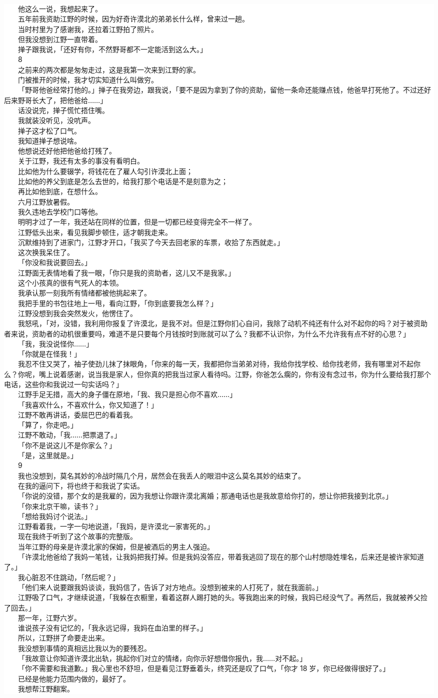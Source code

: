 &emsp;&emsp;他这么一说，我想起来了。  
&emsp;&emsp;五年前我资助江野的时候，因为好奇许漠北的弟弟长什么样，曾来过一趟。  
&emsp;&emsp;当时村里为了感谢我，还拉着江野拍了照片。  
&emsp;&emsp;但我没想到江野一直带着。  
&emsp;&emsp;掸子跟我说，「还好有你，不然野哥都不一定能活到这么大。」  
&emsp;&emsp;8  
&emsp;&emsp;之前来的两次都是匆匆走过，这是我第一次来到江野的家。  
&emsp;&emsp;门被推开的时候，我才切实知道什么叫做穷。  
&emsp;&emsp;「野哥他爸经常打他的。」掸子在我旁边，跟我说，「要不是因为拿到了你的资助，留他一条命还能赚点钱，他爸早打死他了。不过还好后来野哥长大了，把他爸给……」  
&emsp;&emsp;话没说完，掸子慌忙捂住嘴。  
&emsp;&emsp;我就装没听见，没吭声。  
&emsp;&emsp;掸子这才松了口气。  
&emsp;&emsp;我知道掸子想说啥。  
&emsp;&emsp;他想说还好他把他爸给打残了。  
&emsp;&emsp;关于江野，我还有太多的事没有看明白。  
&emsp;&emsp;比如他为什么要辍学，将钱花在了雇人勾引许漠北上面；  
&emsp;&emsp;比如他的养父到底是怎么去世的，给我打那个电话是不是刻意为之；  
&emsp;&emsp;再比如他到底，在想什么。  
&emsp;&emsp;六月江野放暑假。  
&emsp;&emsp;我久违地去学校门口等他。  
&emsp;&emsp;明明才过了一年，我还站在同样的位置，但是一切都已经变得完全不一样了。  
&emsp;&emsp;江野低头出来，看见我脚步顿住，适才朝我走来。  
&emsp;&emsp;沉默维持到了进家门，江野才开口，「我买了今天去回老家的车票，收拾了东西就走。」  
&emsp;&emsp;这次换我呆住了。  
&emsp;&emsp;「你没和我说要回去。」  
&emsp;&emsp;江野面无表情地看了我一眼，「你只是我的资助者，这儿又不是我家。」  
&emsp;&emsp;这个小孩真的很有气死人的本领。  
&emsp;&emsp;我承认那一刻我所有情绪都被他挑起来了。  
&emsp;&emsp;我把手里的书包往地上一甩，看向江野，「你到底要我怎么样？」  
&emsp;&emsp;江野没想到我会突然发火，他愣住了。  
&emsp;&emsp;我怒吼，「对，没错，我利用你报复了许漠北，是我不对。但是江野你扪心自问，我除了动机不纯还有什么对不起你的吗？对于被资助者来说，资助者的动机很重要吗，难道不是只要每个月钱按时到账就可以了么？我都不认识你，为什么不允许我有点不好的心思？」  
&emsp;&emsp;「我，我没说怪你……」  
&emsp;&emsp;「你就是在怪我！」  
&emsp;&emsp;我忍不住又哭了，袖子使劲儿抹了抹眼角，「你来的每一天，我都把你当弟弟对待，我给你找学校、给你找老师，我有哪里对不起你么？你呢，嘴上说着感谢，说当我是家人，但你真的把我当过家人看待吗。江野，你爸怎么瘸的，你有没有念过书，你为什么要给我打那个电话，这些你和我说过一句实话吗？」  
&emsp;&emsp;江野手足无措，高大的身子僵在原地，「我、我只是担心你不喜欢……」  
&emsp;&emsp;「我喜欢什么，不喜欢什么，你又知道了！」  
&emsp;&emsp;江野不敢再讲话，委屈巴巴的看着我。  
&emsp;&emsp;「算了，你走吧。」  
&emsp;&emsp;江野不敢动，「我……把票退了。」  
&emsp;&emsp;「你不是说这儿不是你家么？」  
&emsp;&emsp;「是，这里就是。」  
&emsp;&emsp;9  
&emsp;&emsp;我也没想到，莫名其妙的冷战时隔几个月，居然会在我丢人的眼泪中这么莫名其妙的结束了。  
&emsp;&emsp;在我的逼问下，将也终于和我说了实话。  
&emsp;&emsp;「你说的没错，那个女的是我雇的，因为我想让你跟许漠北离婚；那通电话也是我故意给你打的，想让你把我接到北京。」  
&emsp;&emsp;「你来北京干嘛，读书？」  
&emsp;&emsp;「想给我妈讨个说法。」  
&emsp;&emsp;江野看着我，一字一句地说道，「我妈，是许漠北一家害死的。」  
&emsp;&emsp;现在我终于听到了这个故事的完整版。  
&emsp;&emsp;当年江野的母亲是许漠北家的保姆，但是被酒后的男主人强迫。  
&emsp;&emsp;「许漠北他爸给了我妈一笔钱，让我妈把我打掉。但是我妈没答应，带着我逃回了现在的那个山村想隐姓埋名，后来还是被许家知道了。」  
&emsp;&emsp;我心脏忍不住跳动，「然后呢？」  
&emsp;&emsp;「他们来人说要跟我妈谈谈，我妈信了，告诉了对方地点。没想到被来的人打死了，就在我面前。」  
&emsp;&emsp;江野吸了口气，才继续说道，「我躲在衣橱里，看着这群人踢打她的头。等我跑出来的时候，我妈已经没气了。再然后，我就被养父捡了回去。」  
&emsp;&emsp;那一年，江野六岁。  
&emsp;&emsp;谁说孩子没有记忆的，「我永远记得，我妈在血泊里的样子。」  
&emsp;&emsp;所以，江野拼了命要走出来。  
&emsp;&emsp;我没想到事情的真相远比我以为的要残忍。  
&emsp;&emsp;「我故意让你知道许漠北出轨，挑起你们对立的情绪，向你示好想借你报仇，我……对不起。」  
&emsp;&emsp;「你不需要和我道歉。」我心里也不舒坦，但是看见江野垂着头，终究还是叹了口气，「你才 18 岁，你已经做得很好了。」  
&emsp;&emsp;已经是他能力范围内做的，最好了。  
&emsp;&emsp;我想帮江野翻案。  